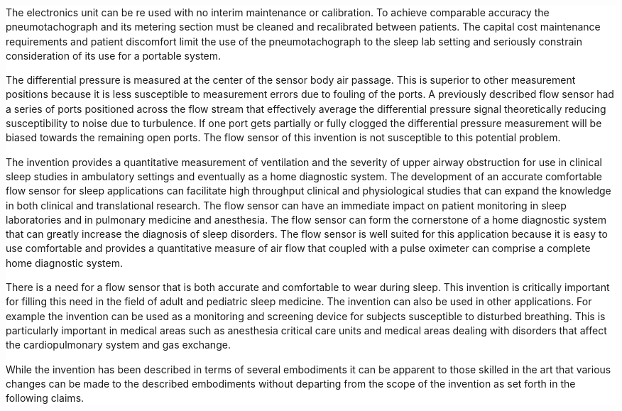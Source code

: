 The electronics unit can be re used with no interim maintenance or calibration. To achieve comparable accuracy the pneumotachograph and its metering section must be cleaned and recalibrated between patients. The capital cost maintenance requirements and patient discomfort limit the use of the pneumotachograph to the sleep lab setting and seriously constrain consideration of its use for a portable system.

The differential pressure is measured at the center of the sensor body air passage. This is superior to other measurement positions because it is less susceptible to measurement errors due to fouling of the ports. A previously described flow sensor had a series of ports positioned across the flow stream that effectively average the differential pressure signal theoretically reducing susceptibility to noise due to turbulence. If one port gets partially or fully clogged the differential pressure measurement will be biased towards the remaining open ports. The flow sensor of this invention is not susceptible to this potential problem.

The invention provides a quantitative measurement of ventilation and the severity of upper airway obstruction for use in clinical sleep studies in ambulatory settings and eventually as a home diagnostic system. The development of an accurate comfortable flow sensor for sleep applications can facilitate high throughput clinical and physiological studies that can expand the knowledge in both clinical and translational research. The flow sensor can have an immediate impact on patient monitoring in sleep laboratories and in pulmonary medicine and anesthesia. The flow sensor can form the cornerstone of a home diagnostic system that can greatly increase the diagnosis of sleep disorders. The flow sensor is well suited for this application because it is easy to use comfortable and provides a quantitative measure of air flow that coupled with a pulse oximeter can comprise a complete home diagnostic system.

There is a need for a flow sensor that is both accurate and comfortable to wear during sleep. This invention is critically important for filling this need in the field of adult and pediatric sleep medicine. The invention can also be used in other applications. For example the invention can be used as a monitoring and screening device for subjects susceptible to disturbed breathing. This is particularly important in medical areas such as anesthesia critical care units and medical areas dealing with disorders that affect the cardiopulmonary system and gas exchange.

While the invention has been described in terms of several embodiments it can be apparent to those skilled in the art that various changes can be made to the described embodiments without departing from the scope of the invention as set forth in the following claims.

